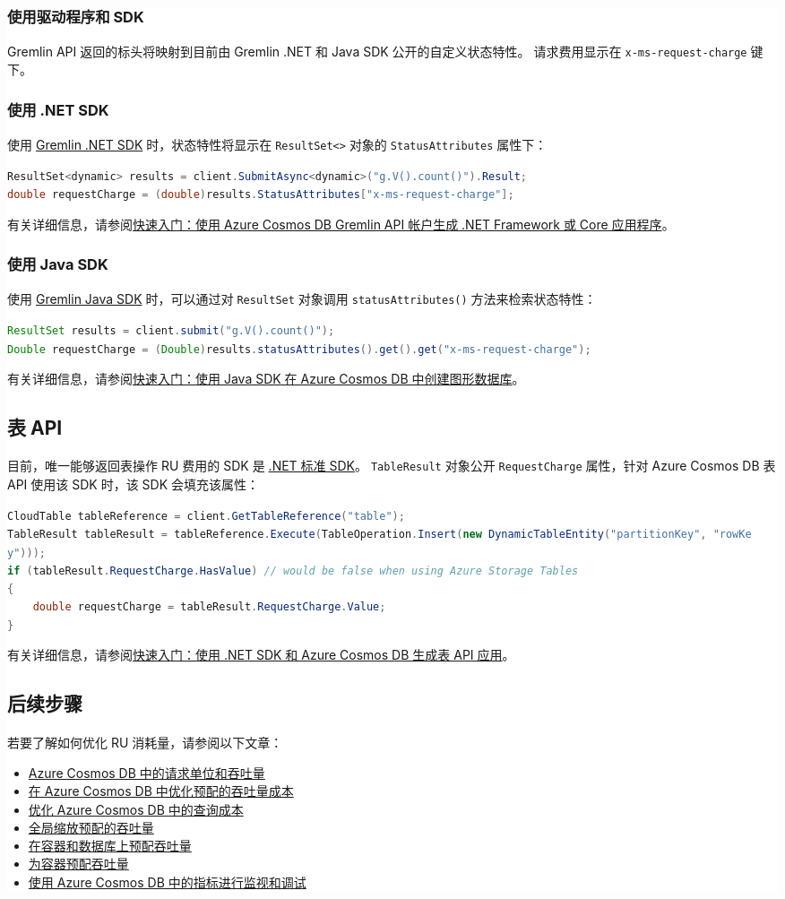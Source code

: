 ### <a name="use-drivers-and-sdk"></a>使用驱动程序和 SDK

Gremlin API 返回的标头将映射到目前由 Gremlin .NET 和 Java SDK 公开的自定义状态特性。 请求费用显示在 `x-ms-request-charge` 键下。

### <a name="use-the-net-sdk"></a>使用 .NET SDK

使用 [Gremlin .NET SDK](https://www.nuget.org/packages/Gremlin.Net/) 时，状态特性将显示在 `ResultSet<>` 对象的 `StatusAttributes` 属性下：

```csharp
ResultSet<dynamic> results = client.SubmitAsync<dynamic>("g.V().count()").Result;
double requestCharge = (double)results.StatusAttributes["x-ms-request-charge"];
```

有关详细信息，请参阅[快速入门：使用 Azure Cosmos DB Gremlin API 帐户生成 .NET Framework 或 Core 应用程序](create-graph-dotnet.md)。

### <a name="use-the-java-sdk"></a>使用 Java SDK

使用 [Gremlin Java SDK](https://mvnrepository.com/artifact/org.apache.tinkerpop/gremlin-driver) 时，可以通过对 `ResultSet` 对象调用 `statusAttributes()` 方法来检索状态特性：

```java
ResultSet results = client.submit("g.V().count()");
Double requestCharge = (Double)results.statusAttributes().get().get("x-ms-request-charge");
```

有关详细信息，请参阅[快速入门：使用 Java SDK 在 Azure Cosmos DB 中创建图形数据库](create-graph-java.md)。

## <a name="table-api"></a>表 API

目前，唯一能够返回表操作 RU 费用的 SDK 是 [.NET 标准 SDK](https://www.nuget.org/packages/Microsoft.Azure.Cosmos.Table)。 `TableResult` 对象公开 `RequestCharge` 属性，针对 Azure Cosmos DB 表 API 使用该 SDK 时，该 SDK 会填充该属性：

```csharp
CloudTable tableReference = client.GetTableReference("table");
TableResult tableResult = tableReference.Execute(TableOperation.Insert(new DynamicTableEntity("partitionKey", "rowKey")));
if (tableResult.RequestCharge.HasValue) // would be false when using Azure Storage Tables
{
    double requestCharge = tableResult.RequestCharge.Value;
}
```

有关详细信息，请参阅[快速入门：使用 .NET SDK 和 Azure Cosmos DB 生成表 API 应用](create-table-dotnet.md)。

## <a name="next-steps"></a>后续步骤

若要了解如何优化 RU 消耗量，请参阅以下文章：

* [Azure Cosmos DB 中的请求单位和吞吐量](request-units.md)
* [在 Azure Cosmos DB 中优化预配的吞吐量成本](optimize-cost-throughput.md)
* [优化 Azure Cosmos DB 中的查询成本](optimize-cost-queries.md)
* [全局缩放预配的吞吐量](scaling-throughput.md)
* [在容器和数据库上预配吞吐量](set-throughput.md)
* [为容器预配吞吐量](how-to-provision-container-throughput.md)
* [使用 Azure Cosmos DB 中的指标进行监视和调试](use-metrics.md)
